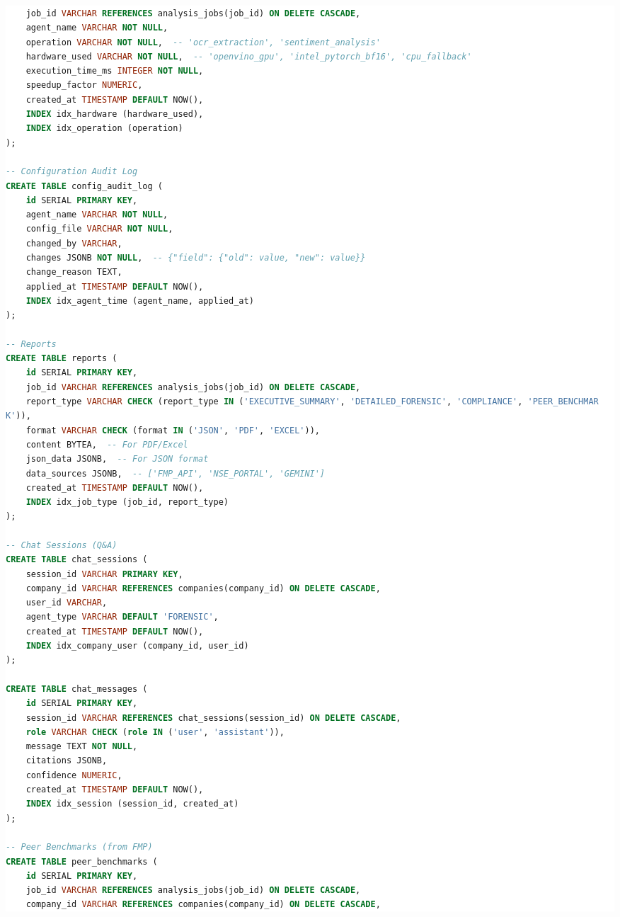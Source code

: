 ```sql
    job_id VARCHAR REFERENCES analysis_jobs(job_id) ON DELETE CASCADE,
    agent_name VARCHAR NOT NULL,
    operation VARCHAR NOT NULL,  -- 'ocr_extraction', 'sentiment_analysis'
    hardware_used VARCHAR NOT NULL,  -- 'openvino_gpu', 'intel_pytorch_bf16', 'cpu_fallback'
    execution_time_ms INTEGER NOT NULL,
    speedup_factor NUMERIC,
    created_at TIMESTAMP DEFAULT NOW(),
    INDEX idx_hardware (hardware_used),
    INDEX idx_operation (operation)
);

-- Configuration Audit Log
CREATE TABLE config_audit_log (
    id SERIAL PRIMARY KEY,
    agent_name VARCHAR NOT NULL,
    config_file VARCHAR NOT NULL,
    changed_by VARCHAR,
    changes JSONB NOT NULL,  -- {"field": {"old": value, "new": value}}
    change_reason TEXT,
    applied_at TIMESTAMP DEFAULT NOW(),
    INDEX idx_agent_time (agent_name, applied_at)
);

-- Reports
CREATE TABLE reports (
    id SERIAL PRIMARY KEY,
    job_id VARCHAR REFERENCES analysis_jobs(job_id) ON DELETE CASCADE,
    report_type VARCHAR CHECK (report_type IN ('EXECUTIVE_SUMMARY', 'DETAILED_FORENSIC', 'COMPLIANCE', 'PEER_BENCHMARK')),
    format VARCHAR CHECK (format IN ('JSON', 'PDF', 'EXCEL')),
    content BYTEA,  -- For PDF/Excel
    json_data JSONB,  -- For JSON format
    data_sources JSONB,  -- ['FMP_API', 'NSE_PORTAL', 'GEMINI']
    created_at TIMESTAMP DEFAULT NOW(),
    INDEX idx_job_type (job_id, report_type)
);

-- Chat Sessions (Q&A)
CREATE TABLE chat_sessions (
    session_id VARCHAR PRIMARY KEY,
    company_id VARCHAR REFERENCES companies(company_id) ON DELETE CASCADE,
    user_id VARCHAR,
    agent_type VARCHAR DEFAULT 'FORENSIC',
    created_at TIMESTAMP DEFAULT NOW(),
    INDEX idx_company_user (company_id, user_id)
);

CREATE TABLE chat_messages (
    id SERIAL PRIMARY KEY,
    session_id VARCHAR REFERENCES chat_sessions(session_id) ON DELETE CASCADE,
    role VARCHAR CHECK (role IN ('user', 'assistant')),
    message TEXT NOT NULL,
    citations JSONB,
    confidence NUMERIC,
    created_at TIMESTAMP DEFAULT NOW(),
    INDEX idx_session (session_id, created_at)
);

-- Peer Benchmarks (from FMP)
CREATE TABLE peer_benchmarks (
    id SERIAL PRIMARY KEY,
    job_id VARCHAR REFERENCES analysis_jobs(job_id) ON DELETE CASCADE,
    company_id VARCHAR REFERENCES companies(company_id) ON DELETE CASCADE,
```